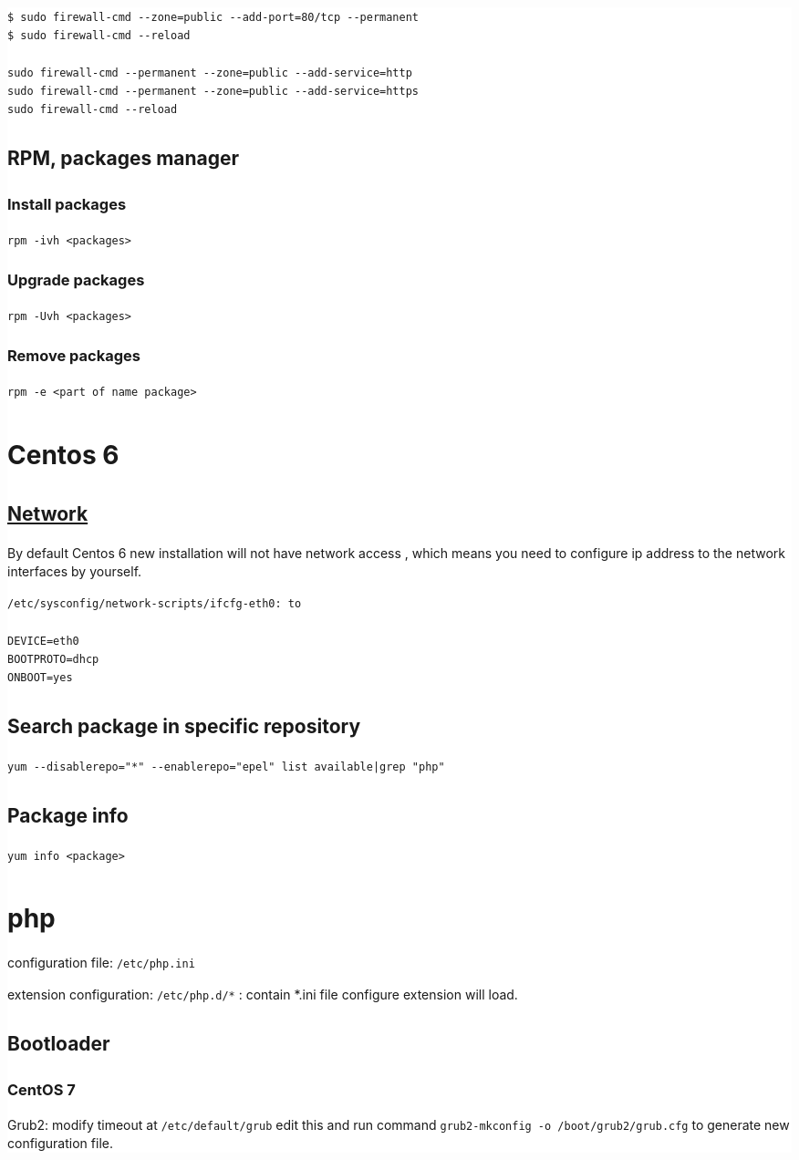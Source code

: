 ```shell
$ sudo firewall-cmd --zone=public --add-port=80/tcp --permanent
$ sudo firewall-cmd --reload

sudo firewall-cmd --permanent --zone=public --add-service=http
sudo firewall-cmd --permanent --zone=public --add-service=https
sudo firewall-cmd --reload
```


## RPM, packages manager
### Install packages
`rpm -ivh <packages>`

### Upgrade packages
`rpm -Uvh <packages>`

### Remove packages
`rpm -e <part of name package>`



# Centos 6
## [Network](http://www.krizna.com/centos/how-to-setup-network-in-centos-6/)
By default Centos 6 new installation will not have network access , which means you need to configure ip address to the network interfaces by yourself.

    /etc/sysconfig/network-scripts/ifcfg-eth0: to

    DEVICE=eth0
    BOOTPROTO=dhcp
    ONBOOT=yes

## Search package in specific repository
`yum --disablerepo="*" --enablerepo="epel" list available|grep "php"`

## Package info
`yum info <package>`



# php
configuration file: `/etc/php.ini`

extension configuration: `/etc/php.d/*` : contain *.ini file configure extension will load.

## Bootloader
### CentOS 7
Grub2: modify timeout at `/etc/default/grub` edit this and run command `grub2-mkconfig -o /boot/grub2/grub.cfg` to generate new configuration file.
